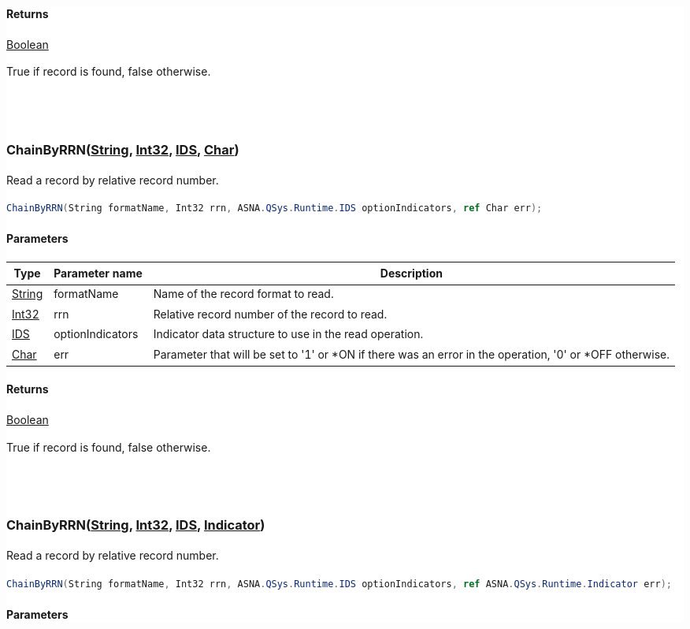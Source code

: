 #### Returns

[Boolean](https://docs.microsoft.com/en-us/dotnet/api/system.boolean)

True if record is found, false otherwise.


<br>
<br>

### ChainByRRN([String](https://docs.microsoft.com/en-us/dotnet/api/system.string), [Int32](https://docs.microsoft.com/en-us/dotnet/api/system.int32), [IDS](/reference/asna-qsys-runtime/classes/ids.html), [Char](https://docs.microsoft.com/en-us/dotnet/api/system.char))

Read a record by relative record number.

```cs
ChainByRRN(String formatName, Int32 rrn, ASNA.QSys.Runtime.IDS optionIndicators, ref Char err);
```

#### Parameters

| Type | Parameter name | Description
| --- | --- | ---
| [String](https://docs.microsoft.com/en-us/dotnet/api/system.string) | formatName | Name of the record format to read. 
| [Int32](https://docs.microsoft.com/en-us/dotnet/api/system.int32) | rrn | Relative record number of the record to read. 
| [IDS](/reference/asna-qsys-runtime/classes/ids.html) | optionIndicators | Indicator data structure to use in the read operation. 
| [Char](https://docs.microsoft.com/en-us/dotnet/api/system.char) | err | Parameter that will be set to '1' or *ON if there was an error in the operation, '0' or *OFF otherwise. 

#### Returns

[Boolean](https://docs.microsoft.com/en-us/dotnet/api/system.boolean)

True if record is found, false otherwise.


<br>
<br>

### ChainByRRN([String](https://docs.microsoft.com/en-us/dotnet/api/system.string), [Int32](https://docs.microsoft.com/en-us/dotnet/api/system.int32), [IDS](/reference/asna-qsys-runtime/classes/ids.html), [Indicator](/reference/asna-qsys-runtime/classes/indicator.html))

Read a record by relative record number.

```cs
ChainByRRN(String formatName, Int32 rrn, ASNA.QSys.Runtime.IDS optionIndicators, ref ASNA.QSys.Runtime.Indicator err);
```

#### Parameters
